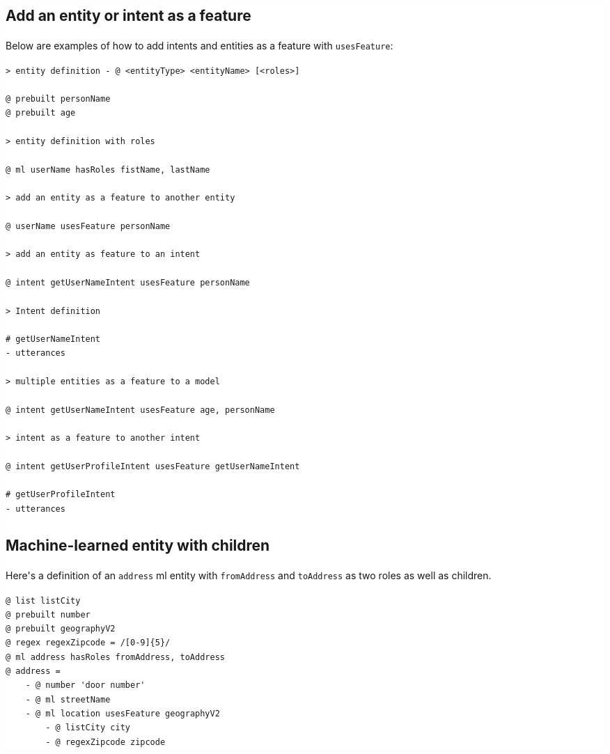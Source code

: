 
## Add an entity or intent as a feature

Below are examples of how to add intents and entities as a feature with `usesFeature`:

```.lu
> entity definition - @ <entityType> <entityName> [<roles>]

@ prebuilt personName
@ prebuilt age

> entity definition with roles

@ ml userName hasRoles fistName, lastName

> add an entity as a feature to another entity

@ userName usesFeature personName

> add an entity as feature to an intent

@ intent getUserNameIntent usesFeature personName

> Intent definition

# getUserNameIntent
- utterances

> multiple entities as a feature to a model

@ intent getUserNameIntent usesFeature age, personName

> intent as a feature to another intent

@ intent getUserProfileIntent usesFeature getUserNameIntent

# getUserProfileIntent
- utterances
```

## Machine-learned entity with children

Here's a definition of an `address` ml entity with `fromAddress` and `toAddress` as two roles as well as children.

```.lu
@ list listCity
@ prebuilt number
@ prebuilt geographyV2
@ regex regexZipcode = /[0-9]{5}/
@ ml address hasRoles fromAddress, toAddress
@ address =
    - @ number 'door number'
    - @ ml streetName
    - @ ml location usesFeature geographyV2
        - @ listCity city
        - @ regexZipcode zipcode
```
